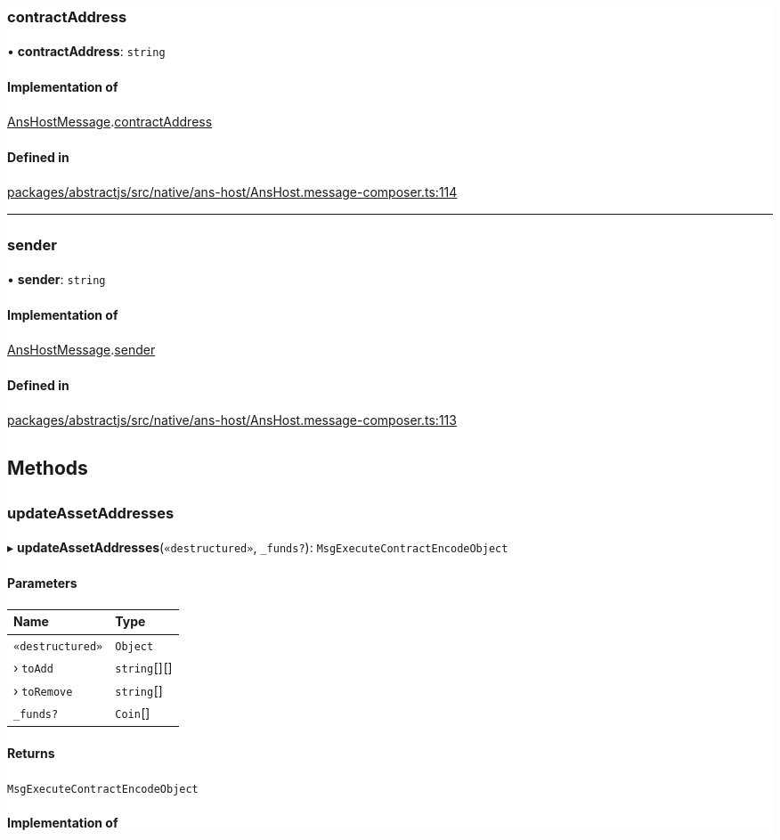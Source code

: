### contractAddress

• **contractAddress**: `string`

#### Implementation of

[AnsHostMessage](../interfaces/AnsHostMessage.md).[contractAddress](../interfaces/AnsHostMessage.md#contractaddress)

#### Defined in

[packages/abstractjs/src/native/ans-host/AnsHost.message-composer.ts:114](https://github.com/AbstractSDK/frontend/blob/07410073/packages/abstractjs/src/native/ans-host/AnsHost.message-composer.ts#L114)

___

### sender

• **sender**: `string`

#### Implementation of

[AnsHostMessage](../interfaces/AnsHostMessage.md).[sender](../interfaces/AnsHostMessage.md#sender)

#### Defined in

[packages/abstractjs/src/native/ans-host/AnsHost.message-composer.ts:113](https://github.com/AbstractSDK/frontend/blob/07410073/packages/abstractjs/src/native/ans-host/AnsHost.message-composer.ts#L113)

## Methods

### updateAssetAddresses

▸ **updateAssetAddresses**(`«destructured»`, `_funds?`): `MsgExecuteContractEncodeObject`

#### Parameters

| Name | Type |
| :------ | :------ |
| `«destructured»` | `Object` |
| › `toAdd` | `string`[][] |
| › `toRemove` | `string`[] |
| `_funds?` | `Coin`[] |

#### Returns

`MsgExecuteContractEncodeObject`

#### Implementation of

